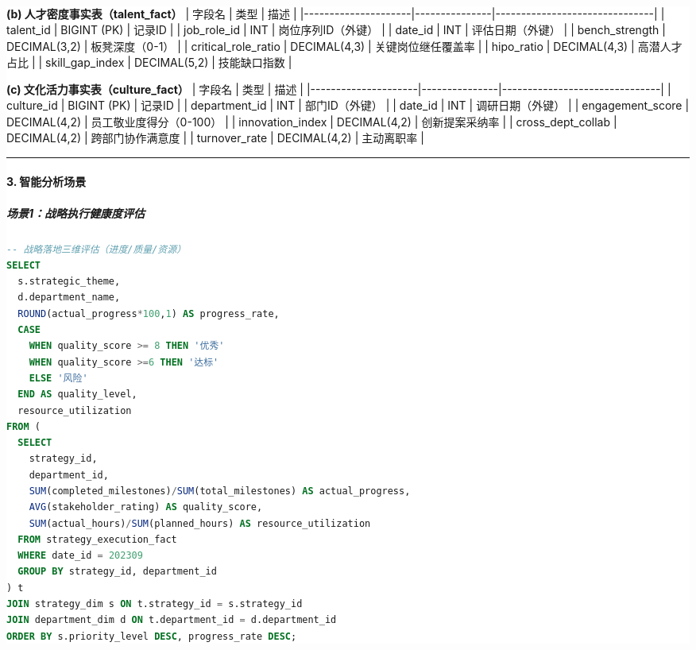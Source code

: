 **(b) 人才密度事实表（talent_fact）**
| 字段名              | 类型          | 描述                          |
|---------------------|---------------|-------------------------------|
| talent_id           | BIGINT (PK)   | 记录ID                        |
| job_role_id         | INT           | 岗位序列ID（外键）            |
| date_id             | INT           | 评估日期（外键）              |
| bench_strength      | DECIMAL(3,2)  | 板凳深度（0-1）               |
| critical_role_ratio | DECIMAL(4,3)  | 关键岗位继任覆盖率            |
| hipo_ratio          | DECIMAL(4,3)  | 高潜人才占比                  |
| skill_gap_index     | DECIMAL(5,2)  | 技能缺口指数                  |

**(c) 文化活力事实表（culture_fact）**
| 字段名              | 类型          | 描述                          |
|---------------------|---------------|-------------------------------|
| culture_id          | BIGINT (PK)   | 记录ID                        |
| department_id       | INT           | 部门ID（外键）                |
| date_id             | INT           | 调研日期（外键）              |
| engagement_score    | DECIMAL(4,2)  | 员工敬业度得分（0-100）       |
| innovation_index    | DECIMAL(4,2)  | 创新提案采纳率                |
| cross_dept_collab   | DECIMAL(4,2)  | 跨部门协作满意度              |
| turnover_rate       | DECIMAL(4,2)  | 主动离职率                    |

---

#### **3. 智能分析场景**

##### **场景1：战略执行健康度评估**
```sql
-- 战略落地三维评估（进度/质量/资源）
SELECT 
  s.strategic_theme,
  d.department_name,
  ROUND(actual_progress*100,1) AS progress_rate,
  CASE 
    WHEN quality_score >= 8 THEN '优秀'
    WHEN quality_score >=6 THEN '达标' 
    ELSE '风险' 
  END AS quality_level,
  resource_utilization
FROM (
  SELECT 
    strategy_id,
    department_id,
    SUM(completed_milestones)/SUM(total_milestones) AS actual_progress,
    AVG(stakeholder_rating) AS quality_score,
    SUM(actual_hours)/SUM(planned_hours) AS resource_utilization
  FROM strategy_execution_fact
  WHERE date_id = 202309
  GROUP BY strategy_id, department_id
) t
JOIN strategy_dim s ON t.strategy_id = s.strategy_id
JOIN department_dim d ON t.department_id = d.department_id
ORDER BY s.priority_level DESC, progress_rate DESC;
```
